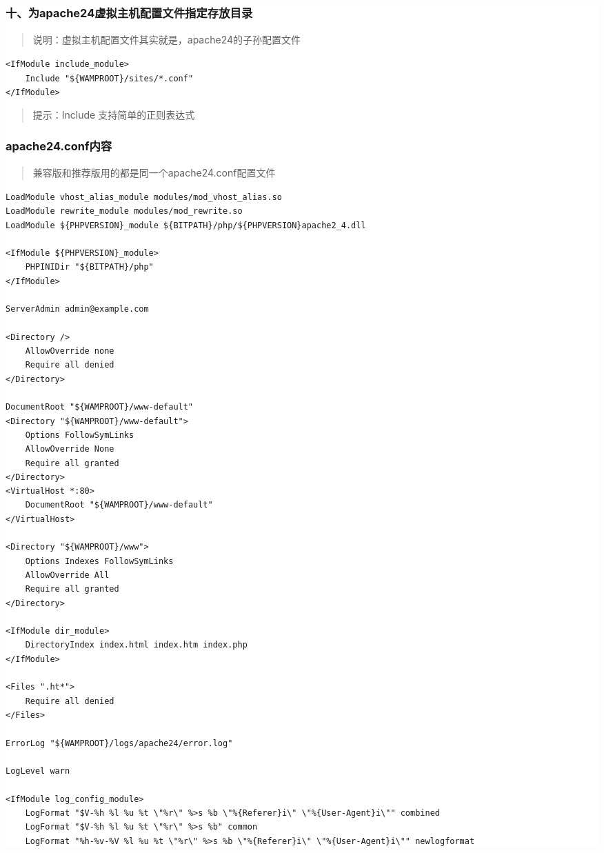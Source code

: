 ### 十、为apache24虚拟主机配置文件指定存放目录

> 说明：虚拟主机配置文件其实就是，apache24的子孙配置文件

```shell
<IfModule include_module>
    Include "${WAMPROOT}/sites/*.conf"
</IfModule>
```

> 提示：Include 支持简单的正则表达式

### apache24.conf内容

> 兼容版和推荐版用的都是同一个apache24.conf配置文件

```shell
LoadModule vhost_alias_module modules/mod_vhost_alias.so
LoadModule rewrite_module modules/mod_rewrite.so
LoadModule ${PHPVERSION}_module ${BITPATH}/php/${PHPVERSION}apache2_4.dll

<IfModule ${PHPVERSION}_module>
    PHPINIDir "${BITPATH}/php"
</IfModule>

ServerAdmin admin@example.com

<Directory />
    AllowOverride none
    Require all denied
</Directory>

DocumentRoot "${WAMPROOT}/www-default"
<Directory "${WAMPROOT}/www-default">
    Options FollowSymLinks
    AllowOverride None
    Require all granted
</Directory>
<VirtualHost *:80>
    DocumentRoot "${WAMPROOT}/www-default"
</VirtualHost>

<Directory "${WAMPROOT}/www">
    Options Indexes FollowSymLinks
    AllowOverride All
    Require all granted
</Directory>

<IfModule dir_module>
    DirectoryIndex index.html index.htm index.php
</IfModule>

<Files ".ht*">
    Require all denied
</Files>

ErrorLog "${WAMPROOT}/logs/apache24/error.log"

LogLevel warn

<IfModule log_config_module>
    LogFormat "$V-%h %l %u %t \"%r\" %>s %b \"%{Referer}i\" \"%{User-Agent}i\"" combined
    LogFormat "$V-%h %l %u %t \"%r\" %>s %b" common
    LogFormat "%h-%v-%V %l %u %t \"%r\" %>s %b \"%{Referer}i\" \"%{User-Agent}i\"" newlogformat

```